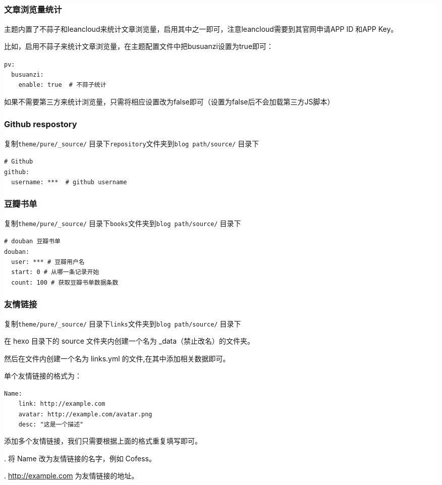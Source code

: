 ### 文章浏览量统计

主题内置了不蒜子和leancloud来统计文章浏览量，启用其中之一即可，注意leancloud需要到其官网申请APP ID 和APP Key。

比如，启用不蒜子来统计文章浏览量，在主题配置文件中把busuanzi设置为true即可：

```
pv:
  busuanzi:
    enable: true  # 不蒜子统计
```

如果不需要第三方来统计浏览量，只需将相应设置改为false即可（设置为false后不会加载第三方JS脚本）

### Github respostory

复制`theme/pure/_source/` 目录下`repository`文件夹到`blog path/source/` 目录下

```
# Github
github: 
  username: ***  # github username
```

### 豆瓣书单

复制`theme/pure/_source/` 目录下`books`文件夹到`blog path/source/` 目录下

```
# douban 豆瓣书单
douban:
  user: *** # 豆瓣用户名
  start: 0 # 从哪一条记录开始
  count: 100 # 获取豆瓣书单数据条数
```

### 友情链接

复制`theme/pure/_source/` 目录下`links`文件夹到`blog path/source/` 目录下

在 hexo 目录下的 source 文件夹内创建一个名为 _data（禁止改名）的文件夹。

然后在文件内创建一个名为 links.yml 的文件,在其中添加相关数据即可。

单个友情链接的格式为：

```
Name:
    link: http://example.com
    avatar: http://example.com/avatar.png
    desc: "这是一个描述"
```

添加多个友情链接，我们只需要根据上面的格式重复填写即可。

. 将 Name 改为友情链接的名字，例如 Cofess。

. http://example.com 为友情链接的地址。
